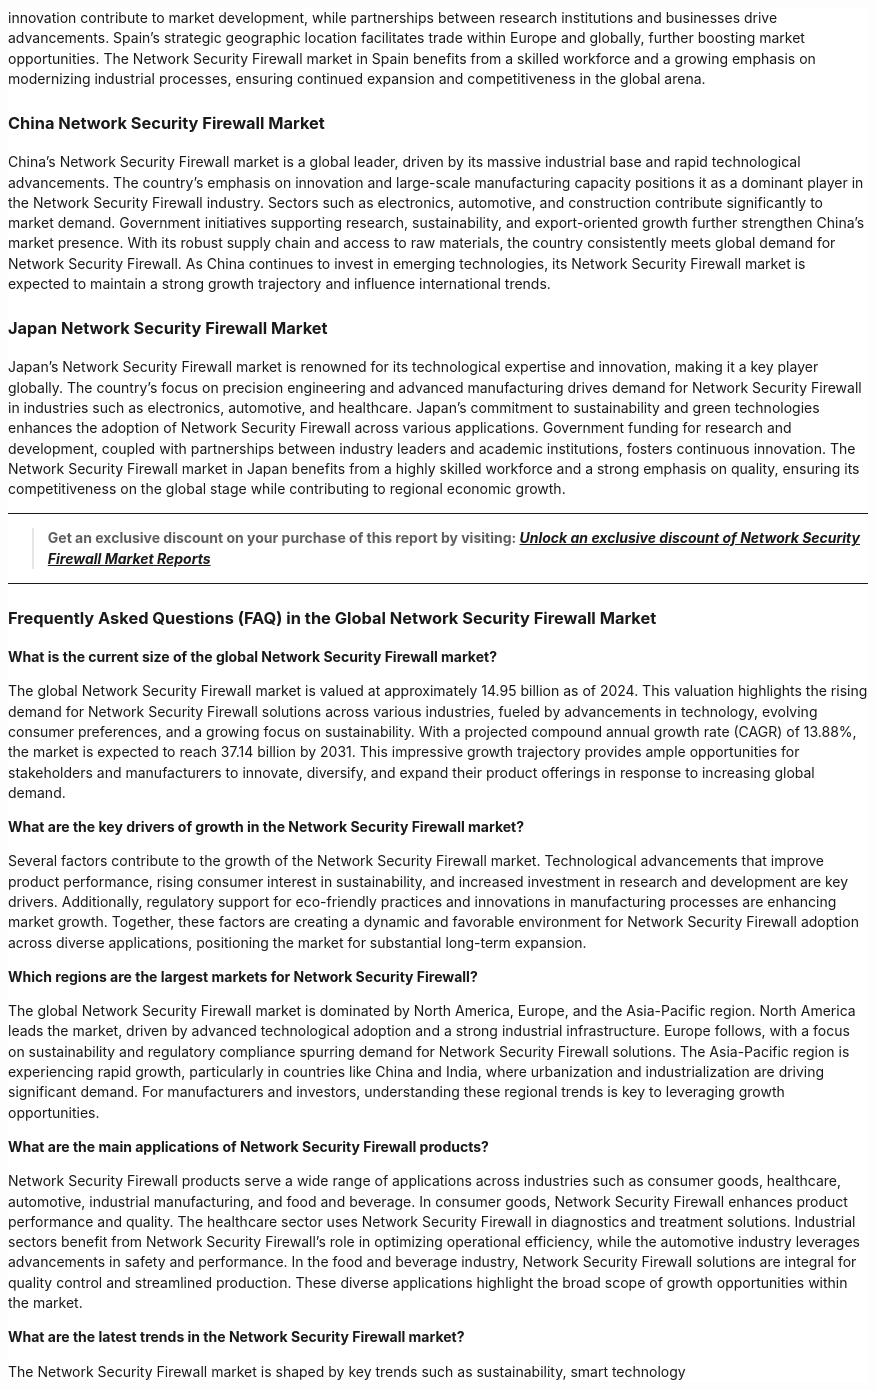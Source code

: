 innovation contribute to market development, while partnerships between research institutions and businesses drive advancements. Spain&rsquo;s strategic geographic location facilitates trade within Europe and globally, further boosting market opportunities. The Network Security Firewall market in Spain benefits from a skilled workforce and a growing emphasis on modernizing industrial processes, ensuring continued expansion and competitiveness in the global arena.</p><h3>China Network Security Firewall Market</h3><p>China&rsquo;s Network Security Firewall market is a global leader, driven by its massive industrial base and rapid technological advancements. The country&rsquo;s emphasis on innovation and large-scale manufacturing capacity positions it as a dominant player in the Network Security Firewall industry. Sectors such as electronics, automotive, and construction contribute significantly to market demand. Government initiatives supporting research, sustainability, and export-oriented growth further strengthen China&rsquo;s market presence. With its robust supply chain and access to raw materials, the country consistently meets global demand for Network Security Firewall. As China continues to invest in emerging technologies, its Network Security Firewall market is expected to maintain a strong growth trajectory and influence international trends.</p><h3>Japan Network Security Firewall Market</h3><p>Japan&rsquo;s Network Security Firewall market is renowned for its technological expertise and innovation, making it a key player globally. The country&rsquo;s focus on precision engineering and advanced manufacturing drives demand for Network Security Firewall in industries such as electronics, automotive, and healthcare. Japan&rsquo;s commitment to sustainability and green technologies enhances the adoption of Network Security Firewall across various applications. Government funding for research and development, coupled with partnerships between industry leaders and academic institutions, fosters continuous innovation. The Network Security Firewall market in Japan benefits from a highly skilled workforce and a strong emphasis on quality, ensuring its competitiveness on the global stage while contributing to regional economic growth.</p><hr /><blockquote><p><strong>Get an exclusive discount on your purchase of this report by visiting: <em><a href="://marketresearchpulse.com/ask-for-discount/1222?utm_source=Github&amp;utm_medium=0116">Unlock an exclusive discount of Network Security Firewall Market Reports</a></em>&nbsp;</strong></p></blockquote><hr /><h3>Frequently Asked Questions (FAQ) in the Global Network Security Firewall Market</h3><p><strong>What is the current size of the global Network Security Firewall market?</strong></p><p>The global Network Security Firewall market is valued at approximately 14.95 billion as of 2024. This valuation highlights the rising demand for Network Security Firewall solutions across various industries, fueled by advancements in technology, evolving consumer preferences, and a growing focus on sustainability. With a projected compound annual growth rate (CAGR) of 13.88%, the market is expected to reach 37.14 billion by 2031. This impressive growth trajectory provides ample opportunities for stakeholders and manufacturers to innovate, diversify, and expand their product offerings in response to increasing global demand.</p><p><strong>What are the key drivers of growth in the Network Security Firewall market?</strong></p><p>Several factors contribute to the growth of the Network Security Firewall market. Technological advancements that improve product performance, rising consumer interest in sustainability, and increased investment in research and development are key drivers. Additionally, regulatory support for eco-friendly practices and innovations in manufacturing processes are enhancing market growth. Together, these factors are creating a dynamic and favorable environment for Network Security Firewall adoption across diverse applications, positioning the market for substantial long-term expansion.</p><p><strong>Which regions are the largest markets for Network Security Firewall?</strong></p><p>The global Network Security Firewall market is dominated by North America, Europe, and the Asia-Pacific region. North America leads the market, driven by advanced technological adoption and a strong industrial infrastructure. Europe follows, with a focus on sustainability and regulatory compliance spurring demand for Network Security Firewall solutions. The Asia-Pacific region is experiencing rapid growth, particularly in countries like China and India, where urbanization and industrialization are driving significant demand. For manufacturers and investors, understanding these regional trends is key to leveraging growth opportunities.</p><p><strong>What are the main applications of Network Security Firewall products?</strong></p><p>Network Security Firewall products serve a wide range of applications across industries such as consumer goods, healthcare, automotive, industrial manufacturing, and food and beverage. In consumer goods, Network Security Firewall enhances product performance and quality. The healthcare sector uses Network Security Firewall in diagnostics and treatment solutions. Industrial sectors benefit from Network Security Firewall&rsquo;s role in optimizing operational efficiency, while the automotive industry leverages advancements in safety and performance. In the food and beverage industry, Network Security Firewall solutions are integral for quality control and streamlined production. These diverse applications highlight the broad scope of growth opportunities within the market.</p><p><strong>What are the latest trends in the Network Security Firewall market?</strong></p><p>The Network Security Firewall market is shaped by key trends such as sustainability, smart technology